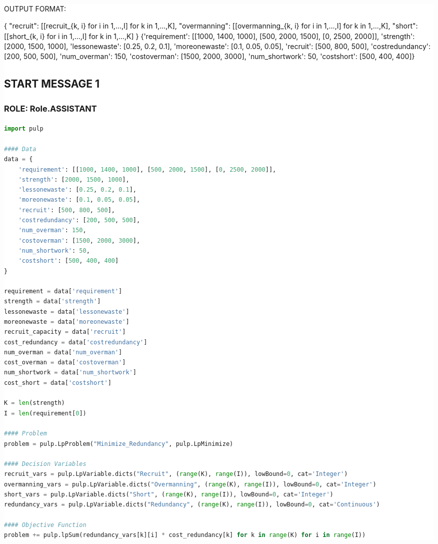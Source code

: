 OUTPUT FORMAT:

{
    "recruit": [[recruit_{k, i} for i in 1,...,I] for k in 1,...,K],
    "overmanning": [[overmanning_{k, i} for i in 1,...,I] for k in 1,...,K],
    "short": [[short_{k, i} for i in 1,...,I] for k in 1,...,K]
}
</DESCRIPTION>
<DATA>
{'requirement': [[1000, 1400, 1000], [500, 2000, 1500], [0, 2500, 2000]], 'strength': [2000, 1500, 1000], 'lessonewaste': [0.25, 0.2, 0.1], 'moreonewaste': [0.1, 0.05, 0.05], 'recruit': [500, 800, 500], 'costredundancy': [200, 500, 500], 'num_overman': 150, 'costoverman': [1500, 2000, 3000], 'num_shortwork': 50, 'costshort': [500, 400, 400]}</DATA>


## START MESSAGE 1 
### ROLE: Role.ASSISTANT
```python
import pulp

#### Data
data = {
    'requirement': [[1000, 1400, 1000], [500, 2000, 1500], [0, 2500, 2000]],
    'strength': [2000, 1500, 1000],
    'lessonewaste': [0.25, 0.2, 0.1],
    'moreonewaste': [0.1, 0.05, 0.05],
    'recruit': [500, 800, 500],
    'costredundancy': [200, 500, 500],
    'num_overman': 150,
    'costoverman': [1500, 2000, 3000],
    'num_shortwork': 50,
    'costshort': [500, 400, 400]
}

requirement = data['requirement']
strength = data['strength']
lessonewaste = data['lessonewaste']
moreonewaste = data['moreonewaste']
recruit_capacity = data['recruit']
cost_redundancy = data['costredundancy']
num_overman = data['num_overman']
cost_overman = data['costoverman']
num_shortwork = data['num_shortwork']
cost_short = data['costshort']

K = len(strength)
I = len(requirement[0])

#### Problem
problem = pulp.LpProblem("Minimize_Redundancy", pulp.LpMinimize)

#### Decision Variables
recruit_vars = pulp.LpVariable.dicts("Recruit", (range(K), range(I)), lowBound=0, cat='Integer')
overmanning_vars = pulp.LpVariable.dicts("Overmanning", (range(K), range(I)), lowBound=0, cat='Integer')
short_vars = pulp.LpVariable.dicts("Short", (range(K), range(I)), lowBound=0, cat='Integer')
redundancy_vars = pulp.LpVariable.dicts("Redundancy", (range(K), range(I)), lowBound=0, cat='Continuous')

#### Objective Function
problem += pulp.lpSum(redundancy_vars[k][i] * cost_redundancy[k] for k in range(K) for i in range(I))

```